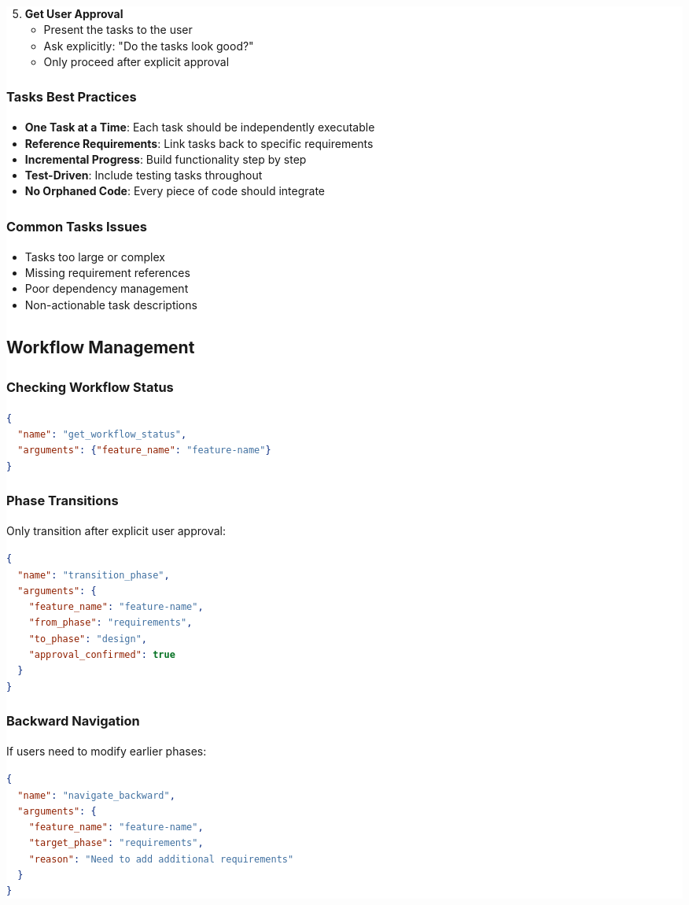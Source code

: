 5. **Get User Approval**
   - Present the tasks to the user
   - Ask explicitly: "Do the tasks look good?"
   - Only proceed after explicit approval

### Tasks Best Practices

- **One Task at a Time**: Each task should be independently executable
- **Reference Requirements**: Link tasks back to specific requirements
- **Incremental Progress**: Build functionality step by step
- **Test-Driven**: Include testing tasks throughout
- **No Orphaned Code**: Every piece of code should integrate

### Common Tasks Issues

- Tasks too large or complex
- Missing requirement references
- Poor dependency management
- Non-actionable task descriptions

## Workflow Management

### Checking Workflow Status

```json
{
  "name": "get_workflow_status",
  "arguments": {"feature_name": "feature-name"}
}
```

### Phase Transitions

Only transition after explicit user approval:

```json
{
  "name": "transition_phase",
  "arguments": {
    "feature_name": "feature-name",
    "from_phase": "requirements",
    "to_phase": "design",
    "approval_confirmed": true
  }
}
```

### Backward Navigation

If users need to modify earlier phases:

```json
{
  "name": "navigate_backward",
  "arguments": {
    "feature_name": "feature-name",
    "target_phase": "requirements",
    "reason": "Need to add additional requirements"
  }
}
```
